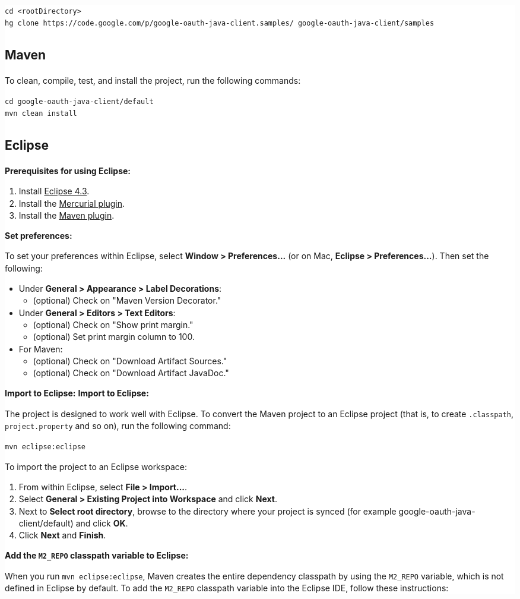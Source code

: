 ```
cd <rootDirectory>
hg clone https://code.google.com/p/google-oauth-java-client.samples/ google-oauth-java-client/samples 
```

## Maven ##

To clean, compile, test, and install the project, run the following commands:

```
cd google-oauth-java-client/default
mvn clean install
```

## Eclipse ##

**Prerequisites for using Eclipse:**
  1. Install [Eclipse 4.3](http://www.eclipse.org/downloads/).
  1. Install the [Mercurial plugin](http://javaforge.com/project/HGE#download).
  1. Install the [Maven plugin](http://eclipse.org/m2e/download/).

**Set preferences:**

To set your preferences within Eclipse, select **Window > Preferences...** (or on Mac, **Eclipse > Preferences...**). Then set the following:
  * Under **General > Appearance > Label Decorations**:
    * (optional) Check on "Maven Version Decorator."
  * Under **General > Editors > Text Editors**:
    * (optional) Check on "Show print margin."
    * (optional) Set print margin column to 100.
  * For Maven:
    * (optional) Check on "Download Artifact Sources."
    * (optional) Check on "Download Artifact JavaDoc."

**Import to Eclipse:**
**Import to Eclipse:**

The project is designed to work well with Eclipse. To convert the Maven project to an Eclipse project (that is, to create `.classpath`, `project.property` and so on), run the following command:

```
mvn eclipse:eclipse
```
To import the project to an Eclipse workspace:
  1. From within Eclipse, select **File > Import...**.
  1. Select **General > Existing Project into Workspace** and click **Next**.
  1. Next to **Select root directory**, browse to the directory where your project is synced (for example google-oauth-java-client/default) and click **OK**.
  1. Click **Next** and **Finish**.

**Add the `M2_REPO` classpath variable to Eclipse:**

When you run `mvn eclipse:eclipse`,  Maven creates the entire dependency classpath by using the `M2_REPO` variable, which is not defined in Eclipse by default. To add the `M2_REPO` classpath variable into the Eclipse IDE, follow these instructions:

